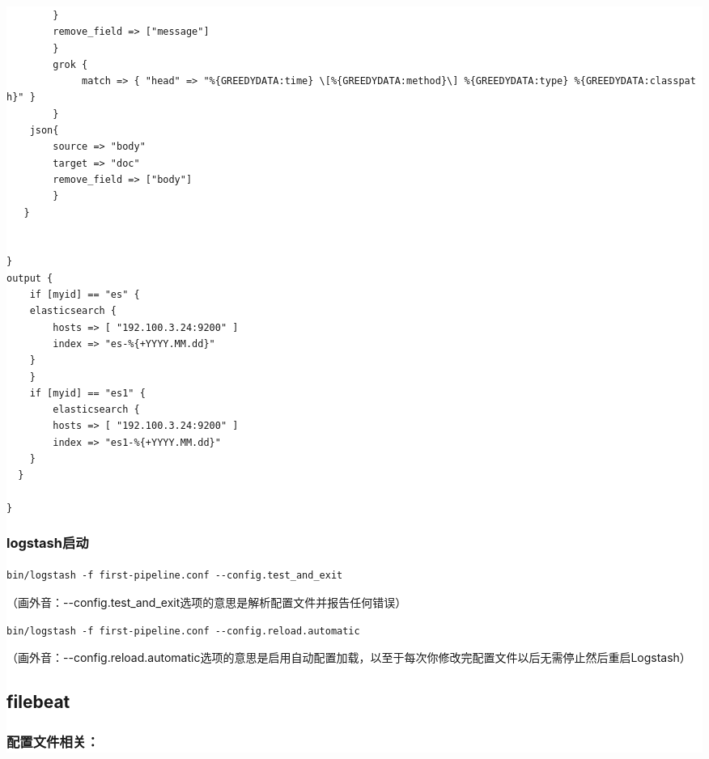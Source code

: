 ```logstash
		}
		remove_field => ["message"]
		}
		grok {
			 match => { "head" => "%{GREEDYDATA:time} \[%{GREEDYDATA:method}\] %{GREEDYDATA:type} %{GREEDYDATA:classpath}" }
		}
    json{
        source => "body"
        target => "doc"
		remove_field => ["body"]
        }
   }
	
		
}
output {
	if [myid] == "es" {
	elasticsearch {
        hosts => [ "192.100.3.24:9200" ]
		index => "es-%{+YYYY.MM.dd}"
    }
	}
	if [myid] == "es1" {
		elasticsearch {
        hosts => [ "192.100.3.24:9200" ]
		index => "es1-%{+YYYY.MM.dd}"
    }
  }
   
}

```

### logstash启动

```
bin/logstash -f first-pipeline.conf --config.test_and_exit
```

（画外音：--config.test_and_exit选项的意思是解析配置文件并报告任何错误）

```
bin/logstash -f first-pipeline.conf --config.reload.automatic
```

（画外音：--config.reload.automatic选项的意思是启用自动配置加载，以至于每次你修改完配置文件以后无需停止然后重启Logstash）

## filebeat

### 配置文件相关：
